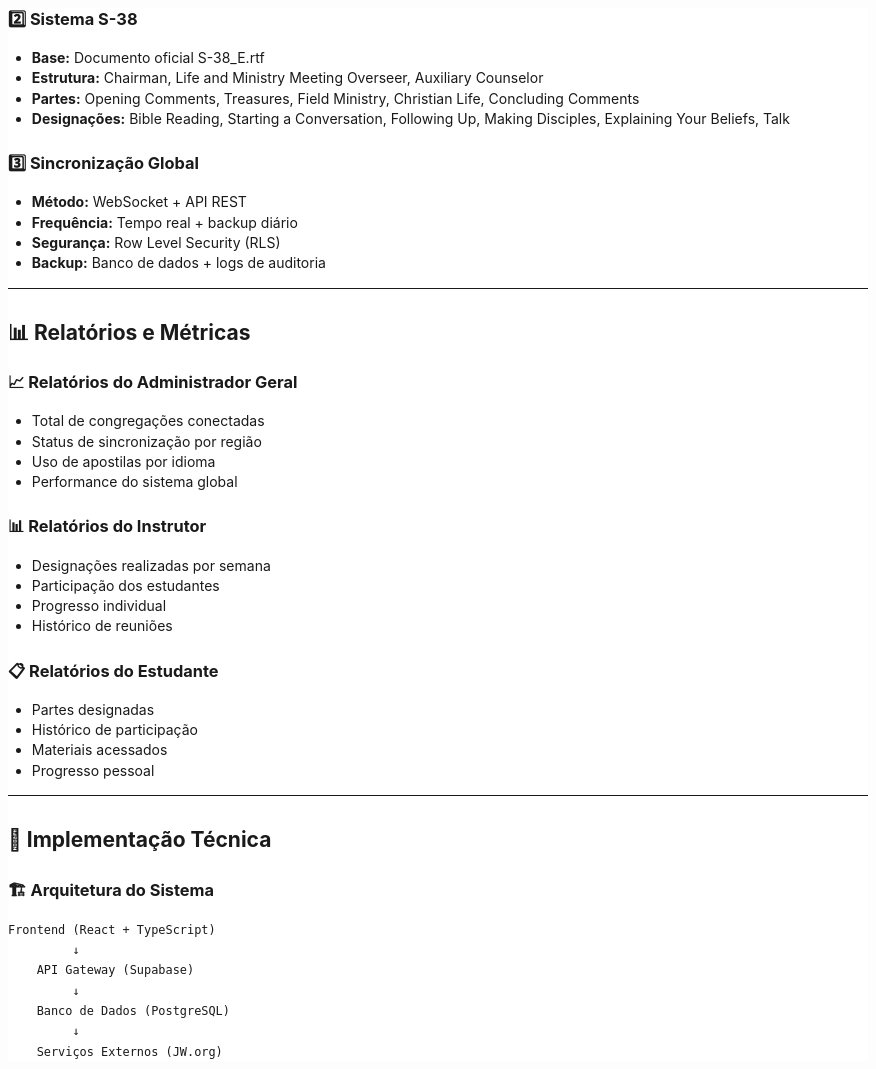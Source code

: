 ### 2️⃣ **Sistema S-38**
- **Base:** Documento oficial S-38_E.rtf
- **Estrutura:** Chairman, Life and Ministry Meeting Overseer, Auxiliary Counselor
- **Partes:** Opening Comments, Treasures, Field Ministry, Christian Life, Concluding Comments
- **Designações:** Bible Reading, Starting a Conversation, Following Up, Making Disciples, Explaining Your Beliefs, Talk

### 3️⃣ **Sincronização Global**
- **Método:** WebSocket + API REST
- **Frequência:** Tempo real + backup diário
- **Segurança:** Row Level Security (RLS)
- **Backup:** Banco de dados + logs de auditoria

---

## 📊 **Relatórios e Métricas**

### 📈 **Relatórios do Administrador Geral**
- Total de congregações conectadas
- Status de sincronização por região
- Uso de apostilas por idioma
- Performance do sistema global

### 📊 **Relatórios do Instrutor**
- Designações realizadas por semana
- Participação dos estudantes
- Progresso individual
- Histórico de reuniões

### 📋 **Relatórios do Estudante**
- Partes designadas
- Histórico de participação
- Materiais acessados
- Progresso pessoal

---

## 🔧 **Implementação Técnica**

### 🏗️ **Arquitetura do Sistema**
```
Frontend (React + TypeScript)
         ↓
    API Gateway (Supabase)
         ↓
    Banco de Dados (PostgreSQL)
         ↓
    Serviços Externos (JW.org)
```
